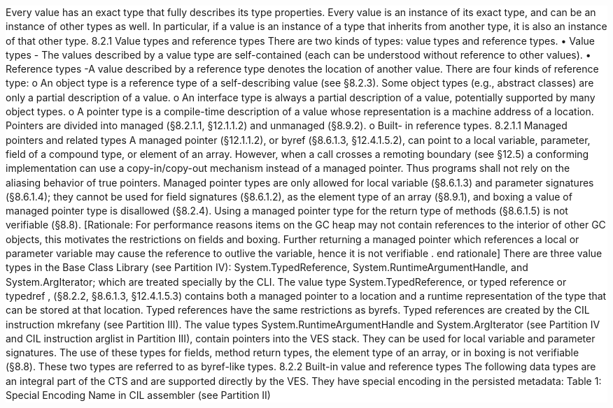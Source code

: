 Every value has an exact type that fully describes its type properties.
Every value is an instance of its exact type, and can be an instance of other types as well. In particular, if a value is
an instance of a type that inherits from another type, it is also an instance of that other type.
	8.2.1 	Value types and reference types
There are two kinds of types: value types and reference types.
•	Value types - The values described by a value type are self-contained (each can be understood without
reference to other values).
•	Reference types -A value described by a reference type denotes the location of another value. There are four
kinds of reference type:
o	An object type is a reference type of a self-describing value (see §8.2.3).  Some object types (e.g.,
abstract classes) are only a partial description of a value.
o	An interface type is always a partial description of a value, potentially supported by many object types.
o	A pointer type is a compile-time description of a value whose representation is a machine address of a
location. Pointers are divided into managed (§8.2.1.1, §12.1.1.2) and unmanaged (§8.9.2). o 	Built-
in reference types.
8.2.1.1 	Managed pointers and related types
A managed pointer (§12.1.1.2), or byref (§8.6.1.3, §12.4.1.5.2), can point to a local variable, parameter, field of a
compound type, or element of an array. However, when a call crosses a remoting boundary (see §12.5) a conforming
implementation can use a copy-in/copy-out mechanism instead of a managed pointer. Thus programs shall not rely
on the aliasing behavior of true pointers. Managed pointer types are only allowed for  local variable (§8.6.1.3) and
parameter signatures (§8.6.1.4); they cannot be used for field signatures (§8.6.1.2), as the element type of an array
(§8.9.1), and  boxing a value of managed pointer type is disallowed (§8.2.4). Using a managed pointer type for the
return type of methods (§8.6.1.5) is not verifiable (§8.8).
 [Rationale: For performance reasons items on the GC heap may not contain references to the interior of other GC
objects, this motivates the restrictions on fields and boxing. Further returning a managed pointer which references a
local or parameter variable may cause the reference to outlive the variable, hence it is not verifiable . end rationale]
There are three value types in the Base Class Library (see Partition IV): System.TypedReference,
System.RuntimeArgumentHandle, and System.ArgIterator; which are treated specially by the CLI.
The value type System.TypedReference, or typed reference or typedref , (§8.2.2, §8.6.1.3, §12.4.1.5.3) contains
both a managed pointer to a location and a runtime representation of the type that can be stored at that location.
Typed references have the same restrictions as byrefs. Typed references are created by the CIL instruction mkrefany
(see Partition III).
The value types System.RuntimeArgumentHandle and System.ArgIterator (see Partition IV and CIL instruction
arglist in Partition III), contain pointers into the VES stack. They can be used for local variable and parameter
signatures. The use of these types for fields, method return types, the element type of an array, or in boxing is not
verifiable (§8.8). These two types are referred to as byref-like types.
8.2.2 	Built-in value and reference types
The following data types are an integral part of the CTS and are supported directly by the VES. They have special
encoding in the persisted metadata:
Table 1: Special Encoding
Name in CIL assembler
(see Partition II)